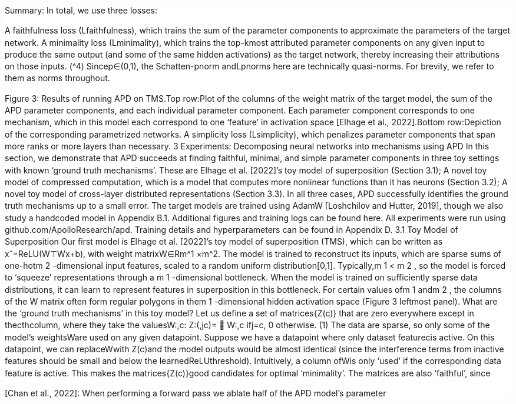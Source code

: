 Summary: In total, we use three losses:

A faithfulness loss (Lfaithfulness), which trains the sum of the parameter components to
approximate the parameters of the target network.
A minimality loss (Lminimality), which trains the top-kmost attributed parameter components
on any given input to produce the same output (and some of the same hidden activations) as
the target network, thereby increasing their attributions on those inputs.
(^4) Sincep∈(0,1), the Schatten-pnorm andLpnorms here are technically quasi-norms. For brevity, we refer
to them as norms throughout.

Figure 3: Results of running APD on TMS.Top row:Plot of the columns of the weight matrix of the target
model, the sum of the APD parameter components, and each individual parameter component. Each parameter
component corresponds to one mechanism, which in this model each correspond to one ‘feature’ in activation
space [Elhage et al., 2022].Bottom row:Depiction of the corresponding parametrized networks.
A simplicity loss (Lsimplicity), which penalizes parameter components that span more ranks
or more layers than necessary.
3 Experiments: Decomposing neural networks into mechanisms using APD
In this section, we demonstrate that APD succeeds at finding faithful, minimal, and simple parameter
components in three toy settings with known ‘ground truth mechanisms’. These are
Elhage et al. [2022]’s toy model of superposition (Section 3.1);
A novel toy model of compressed computation, which is a model that computes more
nonlinear functions than it has neurons (Section 3.2);
A novel toy model of cross-layer distributed representations (Section 3.3).
In all three cases, APD successfully identifies the ground truth mechanisms up to a small error. The
target models are trained using AdamW [Loshchilov and Hutter, 2019], though we also study a
handcoded model in Appendix B.1. Additional figures and training logs can be found here. All
experiments were run using github.com/ApolloResearch/apd. Training details and hyperparameters
can be found in Appendix D.
3.1 Toy Model of Superposition
Our first model is Elhage et al. [2022]’s toy model of superposition (TMS), which can be written as
xˆ=ReLU(W⊤Wx+b), with weight matrixW∈Rm^1 ×m^2. The model is trained to reconstruct its
inputs, which are sparse sums of one-hotm 2 -dimensional input features, scaled to a random uniform
distribution[0,1]. Typically,m 1 < m 2 , so the model is forced to ‘squeeze’ representations through a
m 1 -dimensional bottleneck. When the model is trained on sufficiently sparse data distributions, it
can learn to represent features in superposition in this bottleneck. For certain values ofm 1 andm 2 ,
the columns of the W matrix often form regular polygons in them 1 -dimensional hidden activation
space (Figure 3 leftmost panel).
What are the ‘ground truth mechanisms’ in this toy model? Let us define a set of matrices{Z(c)}
that are zero everywhere except in thecthcolumn, where they take the valuesW:,c:
Z:(,jc)=

W:,c ifj=c,
0 otherwise.
(1)
The data are sparse, so only some of the model’s weightsWare used on any given datapoint. Suppose
we have a datapoint where only dataset featurecis active. On this datapoint, we can replaceWwith
Z(c)and the model outputs would be almost identical (since the interference terms from inactive
features should be small and below the learnedReLUthreshold). Intuitively, a column ofWis only
‘used’ if the corresponding data feature is active. This makes the matrices{Z(c)}good candidates
for optimal ‘minimality’. The matrices are also ‘faithful’, since


[Chan et al., 2022]: When performing a forward pass we ablate half of the APD model’s parameter